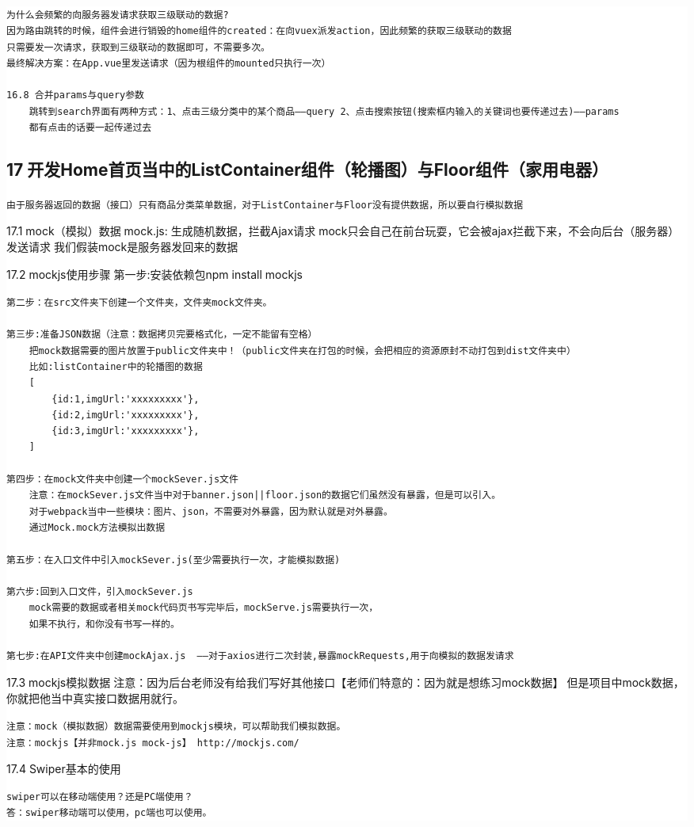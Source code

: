     为什么会频繁的向服务器发请求获取三级联动的数据?
    因为路由跳转的时候，组件会进行销毁的home组件的created：在向vuex派发action，因此频繁的获取三级联动的数据
    只需要发一次请求，获取到三级联动的数据即可，不需要多次。
    最终解决方案：在App.vue里发送请求（因为根组件的mounted只执行一次）

    16.8 合并params与query参数
        跳转到search界面有两种方式：1、点击三级分类中的某个商品——query 2、点击搜索按钮(搜索框内输入的关键词也要传递过去)——params
        都有点击的话要一起传递过去

## 17 开发Home首页当中的ListContainer组件（轮播图）与Floor组件（家用电器）
    由于服务器返回的数据（接口）只有商品分类菜单数据，对于ListContainer与Floor没有提供数据，所以要自行模拟数据

17.1 mock（模拟）数据
mock.js: 生成随机数据，拦截Ajax请求
mock只会自己在前台玩耍，它会被ajax拦截下来，不会向后台（服务器）发送请求
我们假装mock是服务器发回来的数据

17.2 mockjs使用步骤
    第一步:安装依赖包npm install mockjs

    第二步：在src文件夹下创建一个文件夹，文件夹mock文件夹。

    第三步:准备JSON数据（注意：数据拷贝完要格式化，一定不能留有空格）
        把mock数据需要的图片放置于public文件夹中！（public文件夹在打包的时候，会把相应的资源原封不动打包到dist文件夹中）
        比如:listContainer中的轮播图的数据
        [
            {id:1,imgUrl:'xxxxxxxxx'}, 
            {id:2,imgUrl:'xxxxxxxxx'}, 
            {id:3,imgUrl:'xxxxxxxxx'}, 
        ]

    第四步：在mock文件夹中创建一个mockSever.js文件
        注意：在mockSever.js文件当中对于banner.json||floor.json的数据它们虽然没有暴露，但是可以引入。
        对于webpack当中一些模块：图片、json，不需要对外暴露，因为默认就是对外暴露。
        通过Mock.mock方法模拟出数据

    第五步：在入口文件中引入mockSever.js(至少需要执行一次，才能模拟数据)

    第六步:回到入口文件，引入mockSever.js
        mock需要的数据或者相关mock代码页书写完毕后，mockServe.js需要执行一次，
        如果不执行，和你没有书写一样的。

    第七步:在API文件夹中创建mockAjax.js  ——对于axios进行二次封装,暴露mockRequests,用于向模拟的数据发请求


17.3 mockjs模拟数据
    注意：因为后台老师没有给我们写好其他接口【老师们特意的：因为就是想练习mock数据】
    但是项目中mock数据，你就把他当中真实接口数据用就行。

    注意：mock（模拟数据）数据需要使用到mockjs模块，可以帮助我们模拟数据。
    注意：mockjs【并非mock.js mock-js】 http://mockjs.com/ 

 17.4 Swiper基本的使用

    swiper可以在移动端使用？还是PC端使用？
    答：swiper移动端可以使用，pc端也可以使用。
